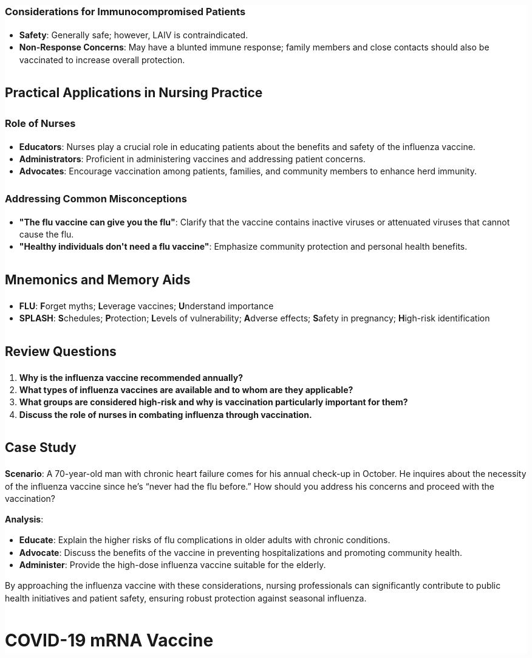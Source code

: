 ### Considerations for Immunocompromised Patients
- **Safety**: Generally safe; however, LAIV is contraindicated.
- **Non-Response Concerns**: May have a blunted immune response; family members and close contacts should also be vaccinated to increase overall protection.

## Practical Applications in Nursing Practice

### Role of Nurses
- **Educators**: Nurses play a crucial role in educating patients about the benefits and safety of the influenza vaccine.
- **Administrators**: Proficient in administering vaccines and addressing patient concerns.
- **Advocates**: Encourage vaccination among patients, families, and community members to enhance herd immunity.

### Addressing Common Misconceptions
- **"The flu vaccine can give you the flu"**: Clarify that the vaccine contains inactive viruses or attenuated viruses that cannot cause the flu.
- **"Healthy individuals don't need a flu vaccine"**: Emphasize community protection and personal health benefits.

## Mnemonics and Memory Aids
- **FLU**: **F**orget myths; **L**everage vaccines; **U**nderstand importance
- **SPLASH**: **S**chedules; **P**rotection; **L**evels of vulnerability; **A**dverse effects; **S**afety in pregnancy; **H**igh-risk identification

## Review Questions

1. **Why is the influenza vaccine recommended annually?**
2. **What types of influenza vaccines are available and to whom are they applicable?**
3. **What groups are considered high-risk and why is vaccination particularly important for them?**
4. **Discuss the role of nurses in combating influenza through vaccination.**

## Case Study

**Scenario**: A 70-year-old man with chronic heart failure comes for his annual check-up in October. He inquires about the necessity of the influenza vaccine since he’s “never had the flu before.” How should you address his concerns and proceed with the vaccination?

**Analysis**:
- **Educate**: Explain the higher risks of flu complications in older adults with chronic conditions.
- **Advocate**: Discuss the benefits of the vaccine in preventing hospitalizations and promoting community health.
- **Administer**: Provide the high-dose influenza vaccine suitable for the elderly.

By approaching the influenza vaccine with these considerations, nursing professionals can significantly contribute to public health initiatives and patient safety, ensuring robust protection against seasonal influenza.

# COVID-19 mRNA Vaccine
